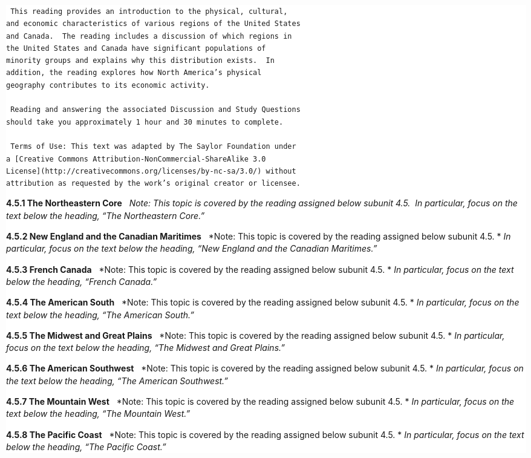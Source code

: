      This reading provides an introduction to the physical, cultural,
    and economic characteristics of various regions of the United States
    and Canada.  The reading includes a discussion of which regions in
    the United States and Canada have significant populations of
    minority groups and explains why this distribution exists.  In
    addition, the reading explores how North America’s physical
    geography contributes to its economic activity.  
        
     Reading and answering the associated Discussion and Study Questions
    should take you approximately 1 hour and 30 minutes to complete.  
        
     Terms of Use: This text was adapted by The Saylor Foundation under
    a [Creative Commons Attribution-NonCommercial-ShareAlike 3.0
    License](http://creativecommons.org/licenses/by-nc-sa/3.0/) without
    attribution as requested by the work’s original creator or licensee.

**4.5.1 The Northeastern Core** <span id="4.5.1"></span> 
*Note: This topic is covered by the reading assigned below subunit 4.5. 
In particular, focus on the text below the heading, “The Northeastern
Core.”*

**4.5.2 New England and the Canadian Maritimes** <span
id="4.5.2"></span> 
*Note: This topic is covered by the reading assigned below subunit
4.5. * *In particular, focus on the text below the heading, “New England
and the Canadian Maritimes.”*

**4.5.3 French Canada** <span id="4.5.3"></span> 
*Note: This topic is covered by the reading assigned below subunit
4.5. * *In particular, focus on the text below the heading, “French
Canada.”*

**4.5.4 The American South** <span id="4.5.4"></span> 
*Note: This topic is covered by the reading assigned below subunit
4.5. * *In particular, focus on the text below the heading, “The
American South.”*

**4.5.5 The Midwest and Great Plains** <span id="4.5.5"></span> 
*Note: This topic is covered by the reading assigned below subunit
4.5. * *In particular, focus on the text below the heading, “The Midwest
and Great Plains.”*

**4.5.6 The American Southwest** <span id="4.5.6"></span> 
*Note: This topic is covered by the reading assigned below subunit
4.5. * *In particular, focus on the text below the heading, “The
American Southwest.”*

**4.5.7 The Mountain West** <span id="4.5.7"></span> 
*Note: This topic is covered by the reading assigned below subunit
4.5. * *In particular, focus on the text below the heading, “The
Mountain West.”*

**4.5.8 The Pacific Coast** <span id="4.5.8"></span> 
*Note: This topic is covered by the reading assigned below subunit
4.5. * *In particular, focus on the text below the heading, “The Pacific
Coast.”*
